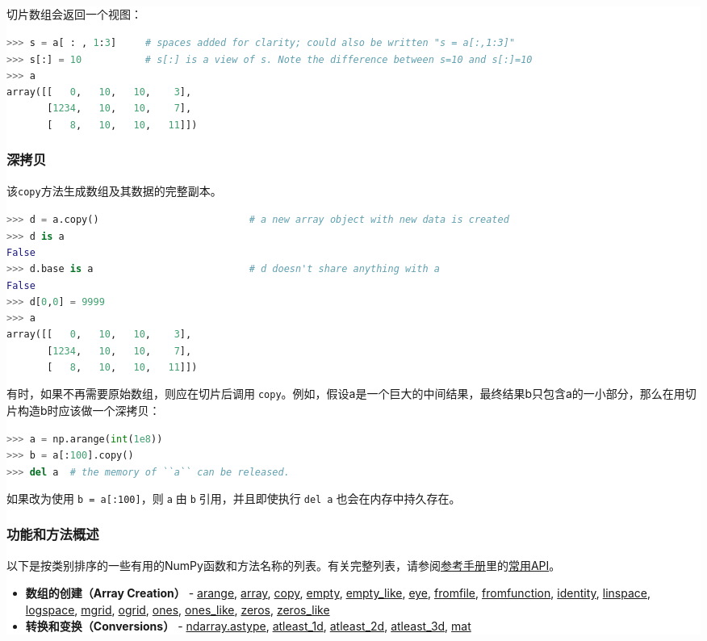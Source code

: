 切片数组会返回一个视图：

``` python
>>> s = a[ : , 1:3]     # spaces added for clarity; could also be written "s = a[:,1:3]"
>>> s[:] = 10           # s[:] is a view of s. Note the difference between s=10 and s[:]=10
>>> a
array([[   0,   10,   10,    3],
       [1234,   10,   10,    7],
       [   8,   10,   10,   11]])
```

### 深拷贝

该``copy``方法生成数组及其数据的完整副本。

``` python
>>> d = a.copy()                          # a new array object with new data is created
>>> d is a
False
>>> d.base is a                           # d doesn't share anything with a
False
>>> d[0,0] = 9999
>>> a
array([[   0,   10,   10,    3],
       [1234,   10,   10,    7],
       [   8,   10,   10,   11]])
```

有时，如果不再需要原始数组，则应在切片后调用 ``copy``。例如，假设a是一个巨大的中间结果，最终结果b只包含a的一小部分，那么在用切片构造b时应该做一个深拷贝：

``` python
>>> a = np.arange(int(1e8))
>>> b = a[:100].copy()
>>> del a  # the memory of ``a`` can be released.
```
 
如果改为使用 ``b = a[:100]``，则 ``a`` 由 ``b`` 引用，并且即使执行 ``del a`` 也会在内存中持久存在。

### 功能和方法概述

以下是按类别排序的一些有用的NumPy函数和方法名称的列表。有关完整列表，请参阅[参考手册](/reference/)里的[常用API](/reference/routines/)。

- **数组的创建（Array Creation）** - [arange](https://numpy.org/devdocs/reference/generated/numpy.arange.html#numpy.arange), [array](https://numpy.org/devdocs/reference/generated/numpy.array.html#numpy.array), [copy](https://numpy.org/devdocs/reference/generated/numpy.copy.html#numpy.copy), [empty](https://numpy.org/devdocs/reference/generated/numpy.empty.html#numpy.empty), [empty_like](https://numpy.org/devdocs/reference/generated/numpy.empty_like.html#numpy.empty_like), [eye](https://numpy.org/devdocs/reference/generated/numpy.eye.html#numpy.eye), [fromfile](https://numpy.org/devdocs/reference/generated/numpy.fromfile.html#numpy.fromfile), [fromfunction](https://numpy.org/devdocs/reference/generated/numpy.fromfunction.html#numpy.fromfunction), [identity](https://numpy.org/devdocs/reference/generated/numpy.identity.html#numpy.identity), [linspace](https://numpy.org/devdocs/reference/generated/numpy.linspace.html#numpy.linspace), [logspace](https://numpy.org/devdocs/reference/generated/numpy.logspace.html#numpy.logspace), [mgrid](https://numpy.org/devdocs/reference/generated/numpy.mgrid.html#numpy.mgrid), [ogrid](https://numpy.org/devdocs/reference/generated/numpy.ogrid.html#numpy.ogrid), [ones](https://numpy.org/devdocs/reference/generated/numpy.ones.html#numpy.ones), [ones_like](https://numpy.org/devdocs/reference/generated/numpy.ones_like.html#numpy.ones_like), [zeros](https://numpy.org/devdocs/reference/generated/numpy.zeros.html#numpy.zeros), [zeros_like](https://numpy.org/devdocs/reference/generated/numpy.zeros_like.html#numpy.zeros_like)
- **转换和变换（Conversions）** - [ndarray.astype](https://numpy.org/devdocs/reference/generated/numpy.ndarray.astype.html#numpy.ndarray.astype), [atleast_1d](https://numpy.org/devdocs/reference/generated/numpy.atleast_1d.html#numpy.atleast_1d), [atleast_2d](https://numpy.org/devdocs/reference/generated/numpy.atleast_2d.html#numpy.atleast_2d), [atleast_3d](https://numpy.org/devdocs/reference/generated/numpy.atleast_3d.html#numpy.atleast_3d), [mat](https://numpy.org/devdocs/reference/generated/numpy.mat.html#numpy.mat)